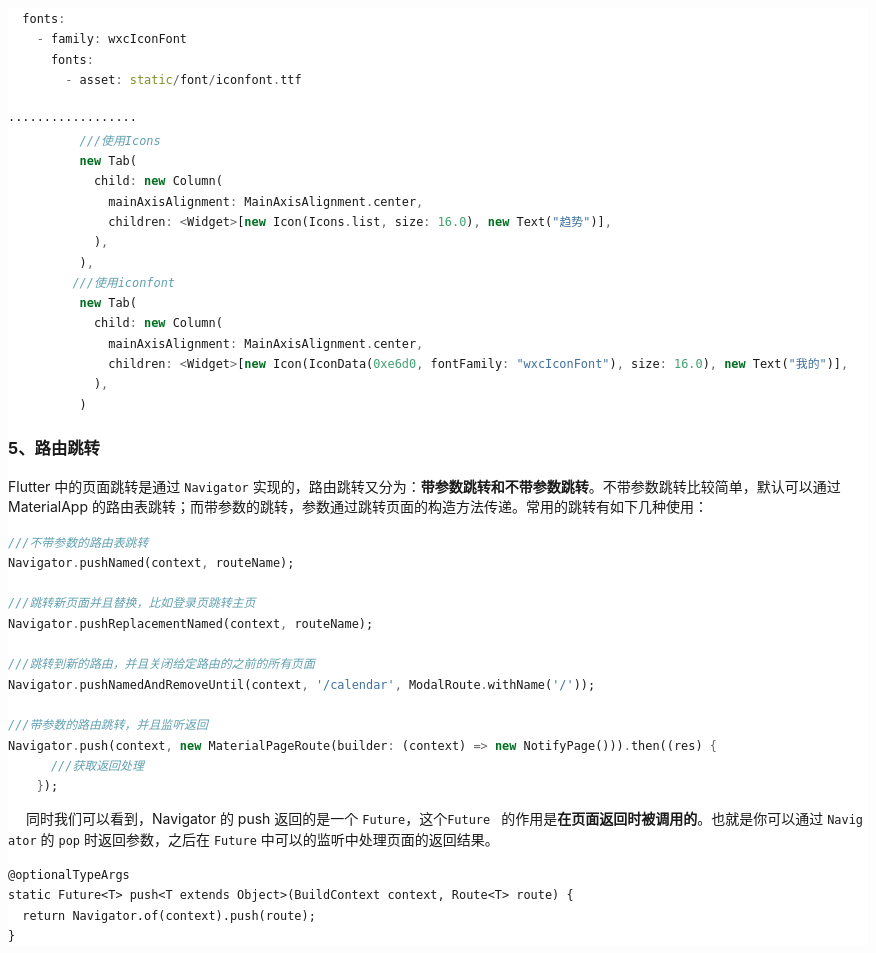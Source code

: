 ```dart
  fonts:
    - family: wxcIconFont
      fonts:
        - asset: static/font/iconfont.ttf

··················
          ///使用Icons
          new Tab(
            child: new Column(
              mainAxisAlignment: MainAxisAlignment.center,
              children: <Widget>[new Icon(Icons.list, size: 16.0), new Text("趋势")],
            ),
          ),
         ///使用iconfont
          new Tab(
            child: new Column(
              mainAxisAlignment: MainAxisAlignment.center,
              children: <Widget>[new Icon(IconData(0xe6d0, fontFamily: "wxcIconFont"), size: 16.0), new Text("我的")],
            ),
          )
```



### 5、路由跳转

Flutter 中的页面跳转是通过 `Navigator`  实现的，路由跳转又分为：**带参数跳转和不带参数跳转**。不带参数跳转比较简单，默认可以通过 MaterialApp 的路由表跳转；而带参数的跳转，参数通过跳转页面的构造方法传递。常用的跳转有如下几种使用：

```dart
///不带参数的路由表跳转
Navigator.pushNamed(context, routeName);

///跳转新页面并且替换，比如登录页跳转主页
Navigator.pushReplacementNamed(context, routeName);

///跳转到新的路由，并且关闭给定路由的之前的所有页面
Navigator.pushNamedAndRemoveUntil(context, '/calendar', ModalRoute.withName('/'));

///带参数的路由跳转，并且监听返回
Navigator.push(context, new MaterialPageRoute(builder: (context) => new NotifyPage())).then((res) {
      ///获取返回处理
    });
```

&emsp; 同时我们可以看到，Navigator 的 push 返回的是一个 `Future`，这个`Future ` 的作用是**在页面返回时被调用的**。也就是你可以通过 `Navigator` 的 `pop` 时返回参数，之后在 `Future` 中可以的监听中处理页面的返回结果。


```
@optionalTypeArgs
static Future<T> push<T extends Object>(BuildContext context, Route<T> route) {
  return Navigator.of(context).push(route);
}
```

